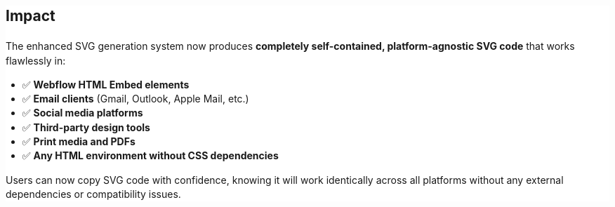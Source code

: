 ## Impact

The enhanced SVG generation system now produces **completely self-contained, platform-agnostic SVG code** that works flawlessly in:

- ✅ **Webflow HTML Embed elements**
- ✅ **Email clients** (Gmail, Outlook, Apple Mail, etc.)
- ✅ **Social media platforms**
- ✅ **Third-party design tools**
- ✅ **Print media and PDFs**
- ✅ **Any HTML environment without CSS dependencies**

Users can now copy SVG code with confidence, knowing it will work identically across all platforms without any external dependencies or compatibility issues.
